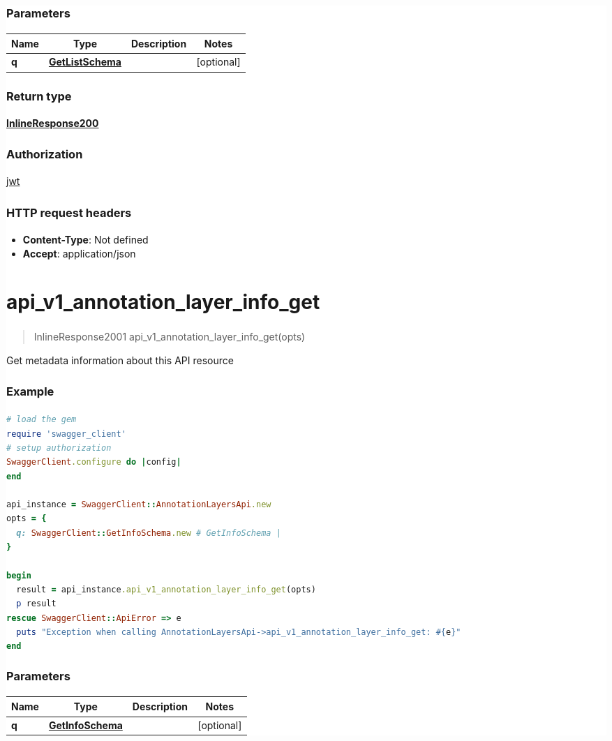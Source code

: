 ### Parameters

Name | Type | Description  | Notes
------------- | ------------- | ------------- | -------------
 **q** | [**GetListSchema**](.md)|  | [optional] 

### Return type

[**InlineResponse200**](InlineResponse200.md)

### Authorization

[jwt](../README.md#jwt)

### HTTP request headers

 - **Content-Type**: Not defined
 - **Accept**: application/json



# **api_v1_annotation_layer_info_get**
> InlineResponse2001 api_v1_annotation_layer_info_get(opts)



Get metadata information about this API resource

### Example
```ruby
# load the gem
require 'swagger_client'
# setup authorization
SwaggerClient.configure do |config|
end

api_instance = SwaggerClient::AnnotationLayersApi.new
opts = { 
  q: SwaggerClient::GetInfoSchema.new # GetInfoSchema | 
}

begin
  result = api_instance.api_v1_annotation_layer_info_get(opts)
  p result
rescue SwaggerClient::ApiError => e
  puts "Exception when calling AnnotationLayersApi->api_v1_annotation_layer_info_get: #{e}"
end
```

### Parameters

Name | Type | Description  | Notes
------------- | ------------- | ------------- | -------------
 **q** | [**GetInfoSchema**](.md)|  | [optional] 
